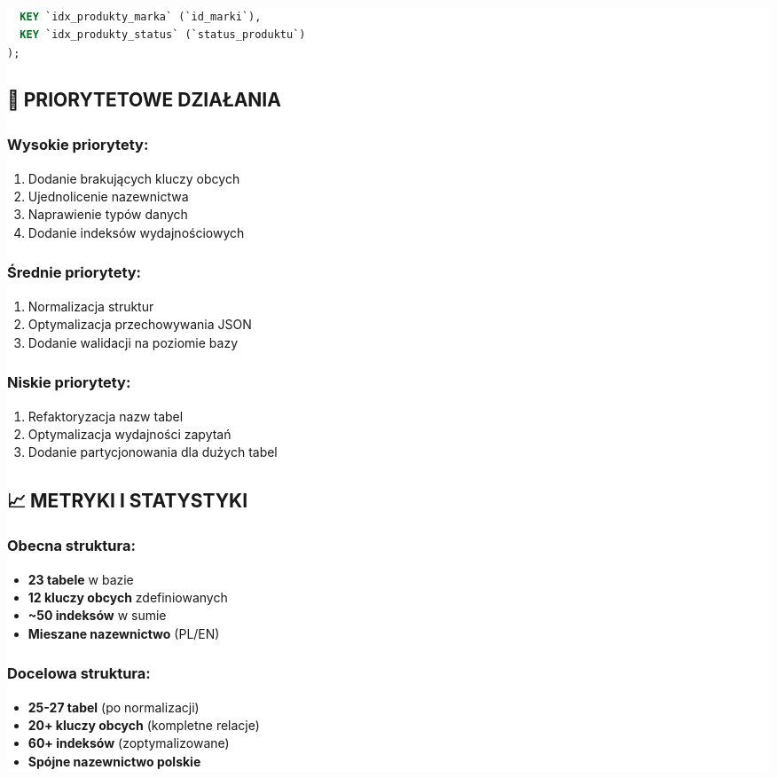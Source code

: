 ```sql
  KEY `idx_produkty_marka` (`id_marki`),
  KEY `idx_produkty_status` (`status_produktu`)
);
```

## 🎯 PRIORYTETOWE DZIAŁANIA

### Wysokie priorytety:

1. Dodanie brakujących kluczy obcych
2. Ujednolicenie nazewnictwa
3. Naprawienie typów danych
4. Dodanie indeksów wydajnościowych

### Średnie priorytety:

1. Normalizacja struktur
2. Optymalizacja przechowywania JSON
3. Dodanie walidacji na poziomie bazy

### Niskie priorytety:

1. Refaktoryzacja nazw tabel
2. Optymalizacja wydajności zapytań
3. Dodanie partycjonowania dla dużych tabel

## 📈 METRYKI I STATYSTYKI

### Obecna struktura:

- **23 tabele** w bazie
- **12 kluczy obcych** zdefiniowanych
- **~50 indeksów** w sumie
- **Mieszane nazewnictwo** (PL/EN)

### Docelowa struktura:

- **25-27 tabel** (po normalizacji)
- **20+ kluczy obcych** (kompletne relacje)
- **60+ indeksów** (zoptymalizowane)
- **Spójne nazewnictwo polskie**
